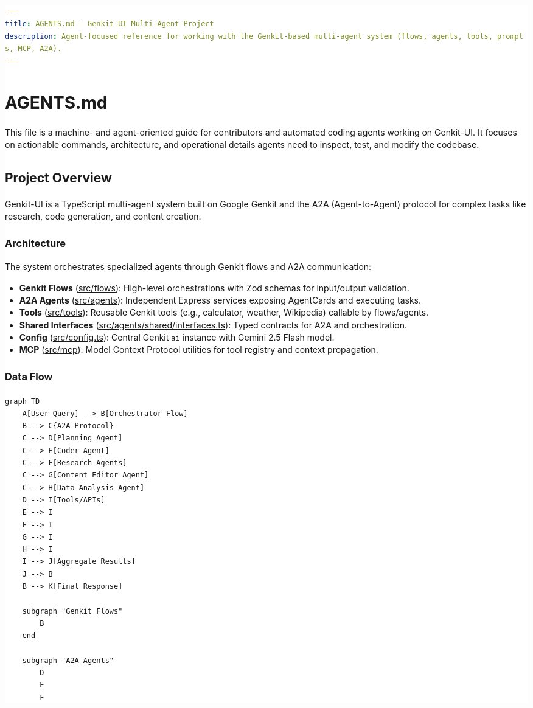 ```yaml
---
title: AGENTS.md - Genkit-UI Multi‑Agent Project
description: Agent-focused reference for working with the Genkit-based multi-agent system (flows, agents, tools, prompts, MCP, A2A).
---
```


# AGENTS.md

This file is a machine- and agent-oriented guide for contributors and automated coding agents working on Genkit-UI. It focuses on actionable commands, architecture, and operational details agents need to inspect, test, and modify the codebase.

## Project Overview

Genkit-UI is a TypeScript multi-agent system built on Google Genkit and the A2A (Agent-to-Agent) protocol for complex tasks like research, code generation, and content creation.

### Architecture

The system orchestrates specialized agents through Genkit flows and A2A communication:

- **Genkit Flows** ([src/flows](src/flows)): High-level orchestrations with Zod schemas for input/output validation.
- **A2A Agents** ([src/agents](src/agents)): Independent Express services exposing AgentCards and executing tasks.
- **Tools** ([src/tools](src/tools)): Reusable Genkit tools (e.g., calculator, weather, Wikipedia) callable by flows/agents.
- **Shared Interfaces** ([src/agents/shared/interfaces.ts](src/agents/shared/interfaces.ts)): Typed contracts for A2A and orchestration.
- **Config** ([src/config.ts](src/config.ts)): Central Genkit `ai` instance with Gemini 2.5 Flash model.
- **MCP** ([src/mcp](src/mcp)): Model Context Protocol utilities for tool registry and context propagation.

### Data Flow

```mermaid
graph TD
    A[User Query] --> B[Orchestrator Flow]
    B --> C{A2A Protocol}
    C --> D[Planning Agent]
    C --> E[Coder Agent]
    C --> F[Research Agents]
    C --> G[Content Editor Agent]
    C --> H[Data Analysis Agent]
    D --> I[Tools/APIs]
    E --> I
    F --> I
    G --> I
    H --> I
    I --> J[Aggregate Results]
    J --> B
    B --> K[Final Response]

    subgraph "Genkit Flows"
        B
    end

    subgraph "A2A Agents"
        D
        E
        F
```